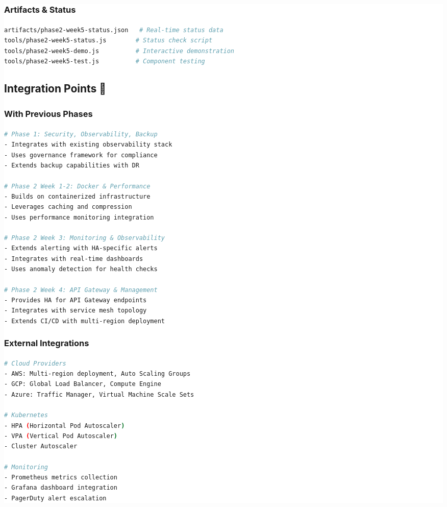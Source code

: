 ### Artifacts & Status

```bash
artifacts/phase2-week5-status.json   # Real-time status data
tools/phase2-week5-status.js        # Status check script
tools/phase2-week5-demo.js          # Interactive demonstration
tools/phase2-week5-test.js          # Component testing
```

## Integration Points 🔗

### With Previous Phases

```bash
# Phase 1: Security, Observability, Backup
- Integrates with existing observability stack
- Uses governance framework for compliance
- Extends backup capabilities with DR

# Phase 2 Week 1-2: Docker & Performance  
- Builds on containerized infrastructure
- Leverages caching and compression
- Uses performance monitoring integration

# Phase 2 Week 3: Monitoring & Observability
- Extends alerting with HA-specific alerts
- Integrates with real-time dashboards
- Uses anomaly detection for health checks

# Phase 2 Week 4: API Gateway & Management
- Provides HA for API Gateway endpoints
- Integrates with service mesh topology
- Extends CI/CD with multi-region deployment
```

### External Integrations

```bash
# Cloud Providers
- AWS: Multi-region deployment, Auto Scaling Groups
- GCP: Global Load Balancer, Compute Engine
- Azure: Traffic Manager, Virtual Machine Scale Sets

# Kubernetes
- HPA (Horizontal Pod Autoscaler)
- VPA (Vertical Pod Autoscaler)  
- Cluster Autoscaler

# Monitoring
- Prometheus metrics collection
- Grafana dashboard integration
- PagerDuty alert escalation
```
